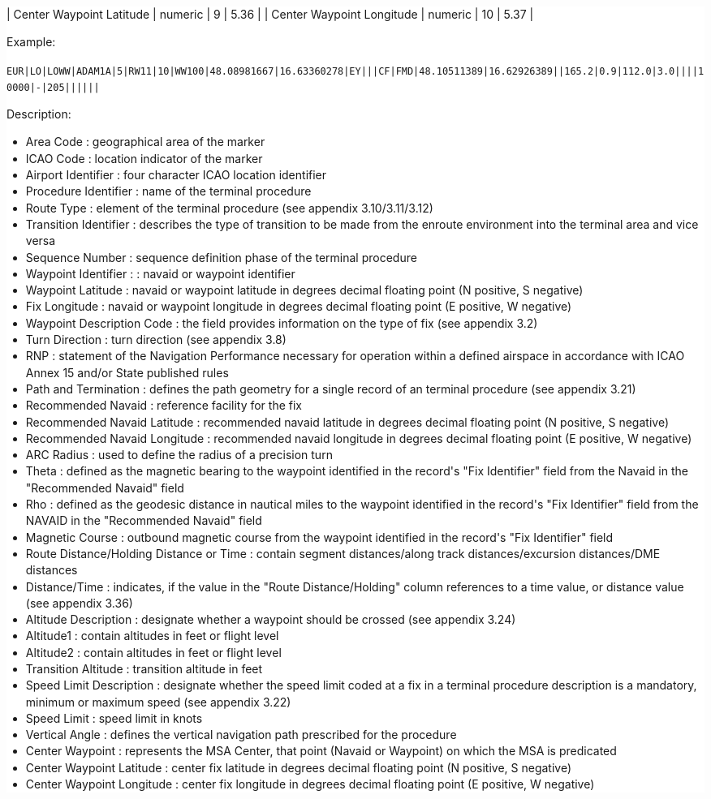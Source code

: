 | Center Waypoint Latitude                | numeric      | 9          | 5.36      |
| Center Waypoint Longitude               | numeric      | 10         | 5.37      |

Example:

`EUR|LO|LOWW|ADAM1A|5|RW11|10|WW100|48.08981667|16.63360278|EY|||CF|FMD|48.10511389|16.62926389||165.2|0.9|112.0|3.0||||10000|-|205||||||`

Description:

- Area Code : geographical area of the marker
- ICAO Code : location indicator of the marker
- Airport Identifier : four character ICAO location identifier
- Procedure Identifier : name of the terminal procedure
- Route Type : element of the terminal procedure (see appendix 3.10/3.11/3.12)
- Transition Identifier : describes the type of transition to be made from the enroute environment into the terminal area and vice versa
- Sequence Number : sequence definition phase of the terminal procedure
- Waypoint Identifier : : navaid or waypoint identifier
- Waypoint Latitude : navaid or waypoint latitude in degrees decimal floating point (N positive, S negative)
- Fix Longitude : navaid or waypoint longitude in degrees decimal floating point (E positive, W negative)
- Waypoint Description Code : the field provides information on the type of fix (see appendix 3.2)
- Turn Direction : turn direction (see appendix 3.8)
- RNP : statement of the Navigation Performance necessary for operation within a defined airspace in accordance with ICAO Annex 15 and/or State published rules
- Path and Termination : defines the path geometry for a single record of an terminal procedure (see appendix 3.21)
- Recommended Navaid : reference facility for the fix
- Recommended Navaid Latitude : recommended navaid latitude in degrees decimal floating point (N positive, S negative)
- Recommended Navaid Longitude : recommended navaid longitude in degrees decimal floating point (E positive, W negative)
- ARC Radius : used to define the radius of a precision turn
- Theta : defined as the magnetic bearing to the waypoint identified in the record's "Fix Identifier" field from the Navaid in the "Recommended Navaid" field
- Rho : defined as the geodesic distance in nautical miles to the waypoint identified in the record's "Fix Identifier" field from the NAVAID in the "Recommended Navaid" field
- Magnetic Course : outbound magnetic course from the waypoint identified in the record's "Fix Identifier" field
- Route Distance/Holding Distance or Time : contain segment distances/along track distances/excursion distances/DME distances
- Distance/Time : indicates, if the value in the "Route Distance/Holding" column references to a time value, or distance value (see appendix 3.36)
- Altitude Description : designate whether a waypoint should be crossed (see appendix 3.24)
- Altitude1 : contain altitudes in feet or flight level
- Altitude2 : contain altitudes in feet or flight level
- Transition Altitude : transition altitude in feet
- Speed Limit Description : designate whether the speed limit coded at a fix in a terminal procedure description is a mandatory, minimum or maximum speed (see appendix 3.22)
- Speed Limit : speed limit in knots
- Vertical Angle : defines the vertical navigation path prescribed for the procedure
- Center Waypoint : represents the MSA Center, that point (Navaid or Waypoint) on which the MSA is predicated
- Center Waypoint Latitude : center fix latitude in degrees decimal floating point (N positive, S negative)
- Center Waypoint Longitude : center fix longitude in degrees decimal floating point (E positive, W negative)
